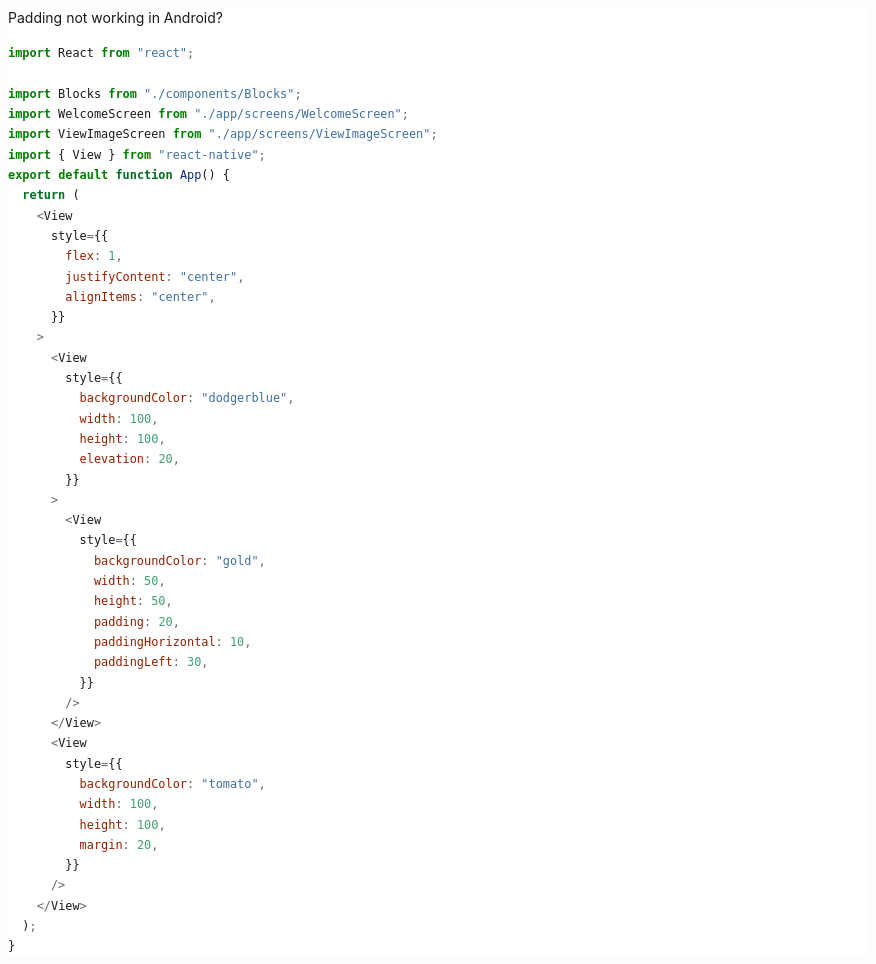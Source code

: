 Padding not working in Android?

```javascript
import React from "react";

import Blocks from "./components/Blocks";
import WelcomeScreen from "./app/screens/WelcomeScreen";
import ViewImageScreen from "./app/screens/ViewImageScreen";
import { View } from "react-native";
export default function App() {
  return (
    <View
      style={{
        flex: 1,
        justifyContent: "center",
        alignItems: "center",
      }}
    >
      <View
        style={{
          backgroundColor: "dodgerblue",
          width: 100,
          height: 100,
          elevation: 20,
        }}
      >
        <View
          style={{
            backgroundColor: "gold",
            width: 50,
            height: 50,
            padding: 20,
            paddingHorizontal: 10,
            paddingLeft: 30,
          }}
        />
      </View>
      <View
        style={{
          backgroundColor: "tomato",
          width: 100,
          height: 100,
          margin: 20,
        }}
      />
    </View>
  );
}
```
